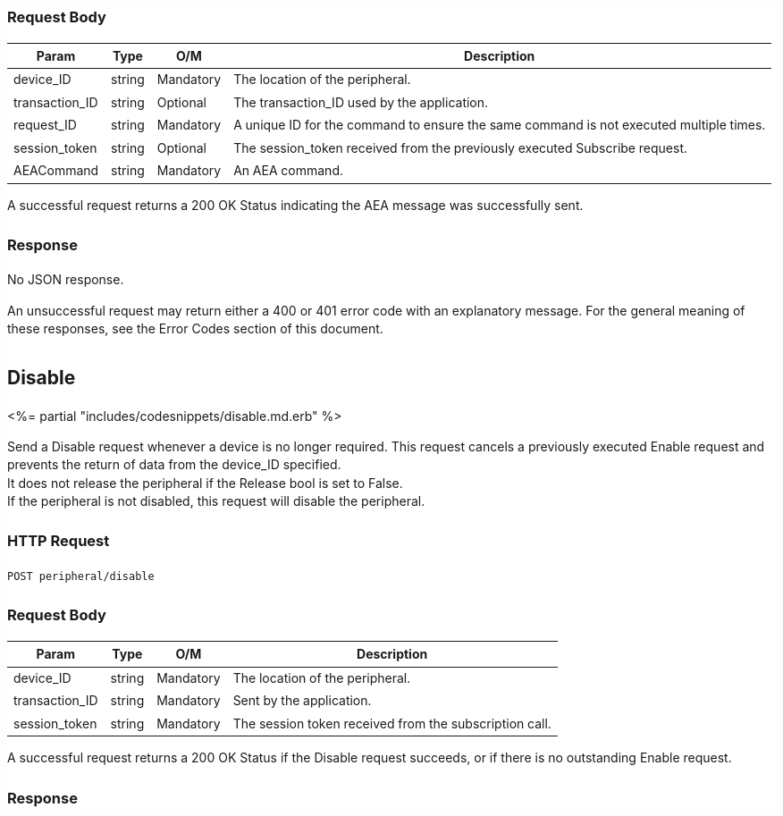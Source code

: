 ### Request Body

Param | Type | O/M | Description
------|------|-----|------------
device_ID | string | Mandatory | The location of the peripheral.
transaction_ID | string | Optional | The transaction_ID used by the application.
request_ID | string | Mandatory | A unique ID for the command to ensure the same command is not executed multiple times.
session_token | string | Optional | The session_token received from the previously executed Subscribe request.
AEACommand | string | Mandatory | An AEA command.

<aside class="success">
A successful request returns a 200 OK Status indicating the AEA message was successfully sent. 
</aside>

### Response

No JSON response.

<aside class="warning">
An unsuccessful request may return either a 400 or 401 error code with an explanatory message. For the general meaning of these responses, see the Error Codes section of this document.
</aside>

## Disable

<%= partial "includes/codesnippets/disable.md.erb" %>

Send a Disable request whenever a device is no longer required.
This request cancels a previously executed Enable request and 
prevents the return of data from the device_ID specified.  
It does not release the peripheral if the Release bool is set to False.  
If the peripheral is not disabled, this request will disable the peripheral. 

### HTTP Request

`POST peripheral/disable`

### Request Body

Param | Type | O/M | Description
------|------|-----|------------
device_ID | string | Mandatory | The location of the peripheral.
transaction_ID | string | Mandatory | Sent by the application.
session_token | string | Mandatory | The session token received from the subscription call.

<aside class="success">
A successful request returns a 200 OK Status if the Disable request succeeds, or if there is no outstanding Enable request.
</aside>

### Response
